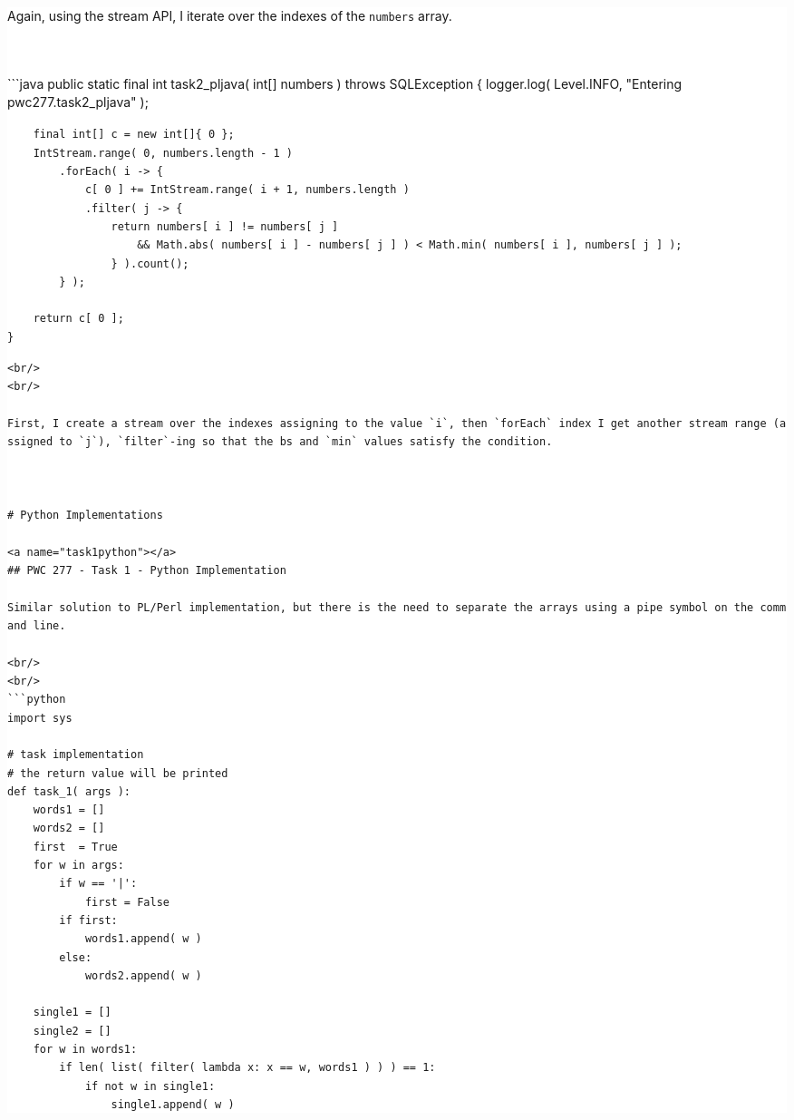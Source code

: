 Again, using the stream API, I iterate over the indexes of the `numbers` array.


<br/>
<br/>
```java
    public static final int task2_pljava( int[] numbers ) throws SQLException {
		logger.log( Level.INFO, "Entering pwc277.task2_pljava" );

		final int[] c = new int[]{ 0 };
		IntStream.range( 0, numbers.length - 1 )
		    .forEach( i -> {
			    c[ 0 ] += IntStream.range( i + 1, numbers.length )
				.filter( j -> {
					return numbers[ i ] != numbers[ j ]
					    && Math.abs( numbers[ i ] - numbers[ j ] ) < Math.min( numbers[ i ], numbers[ j ] );
				    } ).count();
			} );

		return c[ 0 ];
    }
```
<br/>
<br/>

First, I create a stream over the indexes assigning to the value `i`, then `forEach` index I get another stream range (assigned to `j`), `filter`-ing so that the bs and `min` values satisfy the condition.



# Python Implementations

<a name="task1python"></a>
## PWC 277 - Task 1 - Python Implementation

Similar solution to PL/Perl implementation, but there is the need to separate the arrays using a pipe symbol on the command line.

<br/>
<br/>
```python
import sys

# task implementation
# the return value will be printed
def task_1( args ):
    words1 = []
    words2 = []
    first  = True
    for w in args:
        if w == '|':
            first = False
        if first:
            words1.append( w )
        else:
            words2.append( w )

    single1 = []
    single2 = []
    for w in words1:
        if len( list( filter( lambda x: x == w, words1 ) ) ) == 1:
            if not w in single1:
                single1.append( w )
```